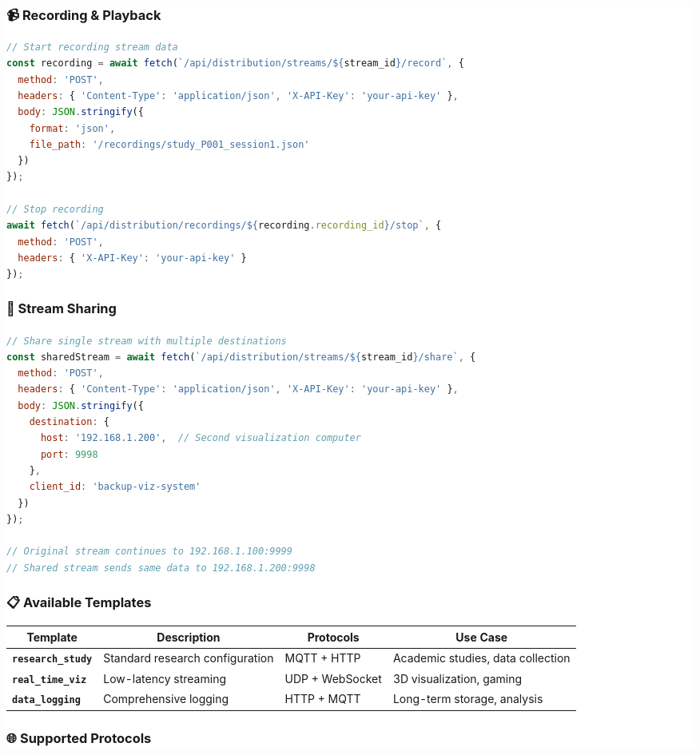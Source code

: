 ### **📹 Recording & Playback**

```javascript
// Start recording stream data
const recording = await fetch(`/api/distribution/streams/${stream_id}/record`, {
  method: 'POST',
  headers: { 'Content-Type': 'application/json', 'X-API-Key': 'your-api-key' },
  body: JSON.stringify({
    format: 'json',
    file_path: '/recordings/study_P001_session1.json'
  })
});

// Stop recording
await fetch(`/api/distribution/recordings/${recording.recording_id}/stop`, {
  method: 'POST',
  headers: { 'X-API-Key': 'your-api-key' }
});
```

### **🔗 Stream Sharing**

```javascript
// Share single stream with multiple destinations
const sharedStream = await fetch(`/api/distribution/streams/${stream_id}/share`, {
  method: 'POST',
  headers: { 'Content-Type': 'application/json', 'X-API-Key': 'your-api-key' },
  body: JSON.stringify({
    destination: {
      host: '192.168.1.200',  // Second visualization computer
      port: 9998
    },
    client_id: 'backup-viz-system'
  })
});

// Original stream continues to 192.168.1.100:9999
// Shared stream sends same data to 192.168.1.200:9998
```

### **📋 Available Templates**

| Template | Description | Protocols | Use Case |
|----------|-------------|-----------|----------|
| **`research_study`** | Standard research configuration | MQTT + HTTP | Academic studies, data collection |
| **`real_time_viz`** | Low-latency streaming | UDP + WebSocket | 3D visualization, gaming |
| **`data_logging`** | Comprehensive logging | HTTP + MQTT | Long-term storage, analysis |

### **🌐 Supported Protocols**
